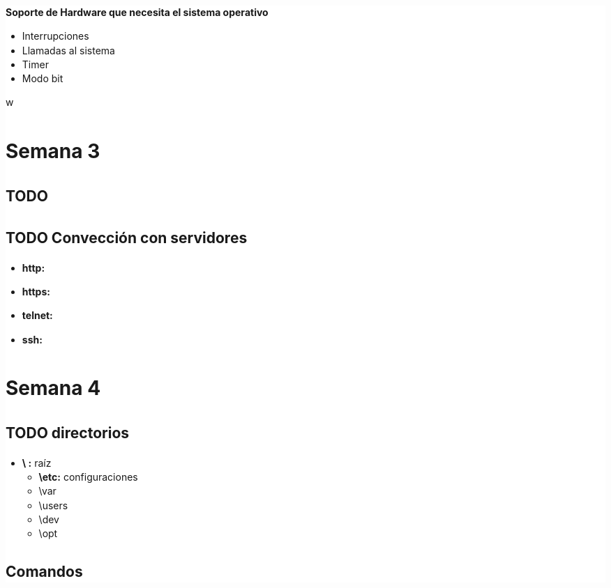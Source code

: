 **Soporte de Hardware que necesita el sistema operativo** 

-   Interrupciones
-   Llamadas al sistema
-   Timer
-   Modo bit

w


<a id="org0aaa627"></a>

# Semana 3


<a id="orge145916"></a>

## TODO 


<a id="org3bcfa7f"></a>

## TODO Convección con servidores

-   **http:** 

-   **https:** 

-   **telnet:** 

-   **ssh:** 


<a id="org13ded28"></a>

# Semana 4


<a id="org71a7b20"></a>

## TODO directorios

-   **\\     :** raíz
    -   **\etc:** configuraciones
    -   \var
    -   \users
    -   \dev
    -   \opt


<a id="org7c9d325"></a>

## Comandos


<a id="org5ea355c"></a>
